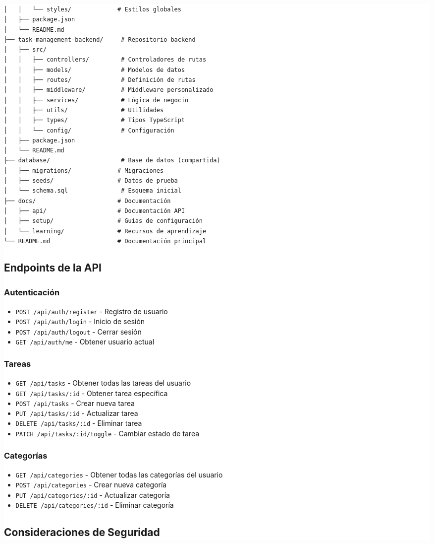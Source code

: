 ```
│   │   └── styles/             # Estilos globales
│   ├── package.json
│   └── README.md
├── task-management-backend/     # Repositorio backend
│   ├── src/
│   │   ├── controllers/         # Controladores de rutas
│   │   ├── models/              # Modelos de datos
│   │   ├── routes/              # Definición de rutas
│   │   ├── middleware/          # Middleware personalizado
│   │   ├── services/            # Lógica de negocio
│   │   ├── utils/               # Utilidades
│   │   ├── types/               # Tipos TypeScript
│   │   └── config/              # Configuración
│   ├── package.json
│   └── README.md
├── database/                    # Base de datos (compartida)
│   ├── migrations/             # Migraciones
│   ├── seeds/                  # Datos de prueba
│   └── schema.sql               # Esquema inicial
├── docs/                       # Documentación
│   ├── api/                    # Documentación API
│   ├── setup/                  # Guías de configuración
│   └── learning/               # Recursos de aprendizaje
└── README.md                   # Documentación principal
```

## Endpoints de la API

### Autenticación
- `POST /api/auth/register` - Registro de usuario
- `POST /api/auth/login` - Inicio de sesión
- `POST /api/auth/logout` - Cerrar sesión
- `GET /api/auth/me` - Obtener usuario actual

### Tareas
- `GET /api/tasks` - Obtener todas las tareas del usuario
- `GET /api/tasks/:id` - Obtener tarea específica
- `POST /api/tasks` - Crear nueva tarea
- `PUT /api/tasks/:id` - Actualizar tarea
- `DELETE /api/tasks/:id` - Eliminar tarea
- `PATCH /api/tasks/:id/toggle` - Cambiar estado de tarea

### Categorías
- `GET /api/categories` - Obtener todas las categorías del usuario
- `POST /api/categories` - Crear nueva categoría
- `PUT /api/categories/:id` - Actualizar categoría
- `DELETE /api/categories/:id` - Eliminar categoría

## Consideraciones de Seguridad
